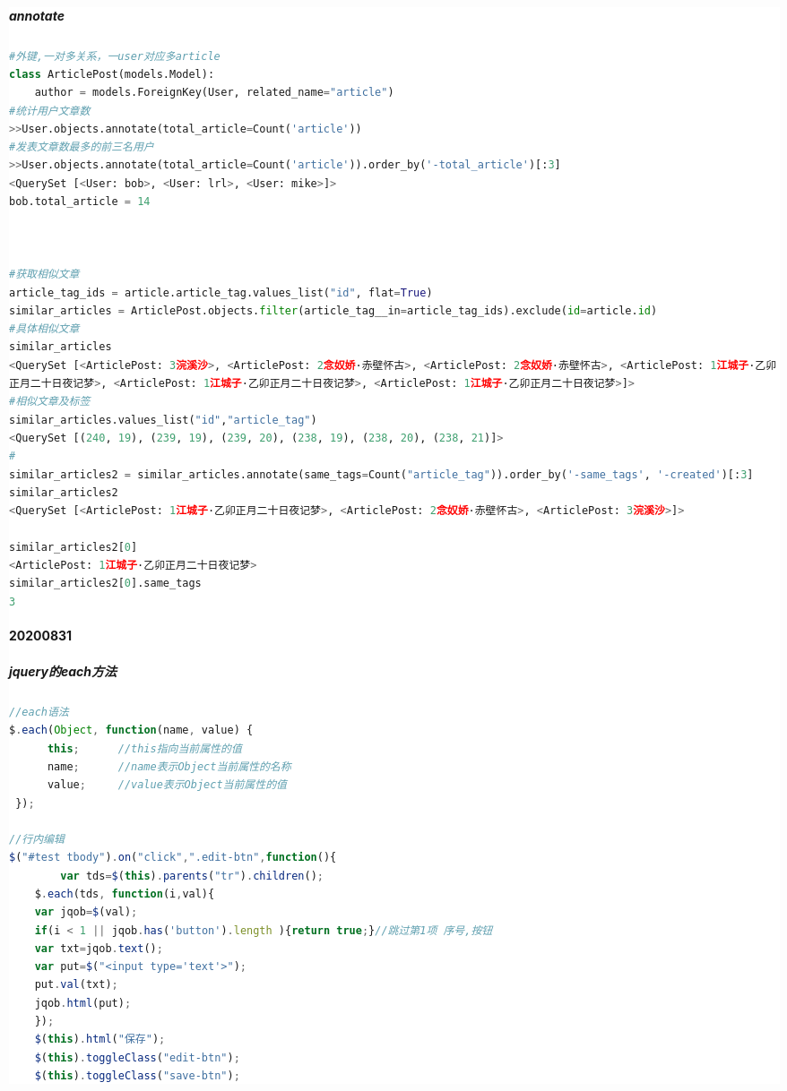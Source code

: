 ##### annotate

```python
#外键,一对多关系，一user对应多article
class ArticlePost(models.Model):
    author = models.ForeignKey(User, related_name="article")
#统计用户文章数    
>>User.objects.annotate(total_article=Count('article'))
#发表文章数最多的前三名用户
>>User.objects.annotate(total_article=Count('article')).order_by('-total_article')[:3]
<QuerySet [<User: bob>, <User: lrl>, <User: mike>]>
bob.total_article = 14



#获取相似文章
article_tag_ids = article.article_tag.values_list("id", flat=True)
similar_articles = ArticlePost.objects.filter(article_tag__in=article_tag_ids).exclude(id=article.id)
#具体相似文章
similar_articles
<QuerySet [<ArticlePost: 3浣溪沙>, <ArticlePost: 2念奴娇·赤壁怀古>, <ArticlePost: 2念奴娇·赤壁怀古>, <ArticlePost: 1江城子·乙卯正月二十日夜记梦>, <ArticlePost: 1江城子·乙卯正月二十日夜记梦>, <ArticlePost: 1江城子·乙卯正月二十日夜记梦>]>
#相似文章及标签
similar_articles.values_list("id","article_tag")
<QuerySet [(240, 19), (239, 19), (239, 20), (238, 19), (238, 20), (238, 21)]>
#
similar_articles2 = similar_articles.annotate(same_tags=Count("article_tag")).order_by('-same_tags', '-created')[:3]
similar_articles2
<QuerySet [<ArticlePost: 1江城子·乙卯正月二十日夜记梦>, <ArticlePost: 2念奴娇·赤壁怀古>, <ArticlePost: 3浣溪沙>]>

similar_articles2[0]
<ArticlePost: 1江城子·乙卯正月二十日夜记梦>
similar_articles2[0].same_tags
3
```



#### 20200831

##### jquery的each方法

```javascript
//each语法
$.each(Object, function(name, value) {
      this;      //this指向当前属性的值
      name;      //name表示Object当前属性的名称
      value;     //value表示Object当前属性的值
 });

//行内编辑 
$("#test tbody").on("click",".edit-btn",function(){
		var tds=$(this).parents("tr").children();
  	$.each(tds, function(i,val){
  	var jqob=$(val);
  	if(i < 1 || jqob.has('button').length ){return true;}//跳过第1项 序号,按钮
  	var txt=jqob.text();
  	var put=$("<input type='text'>");
  	put.val(txt);
  	jqob.html(put);
  	});
  	$(this).html("保存");
  	$(this).toggleClass("edit-btn");
  	$(this).toggleClass("save-btn");
```